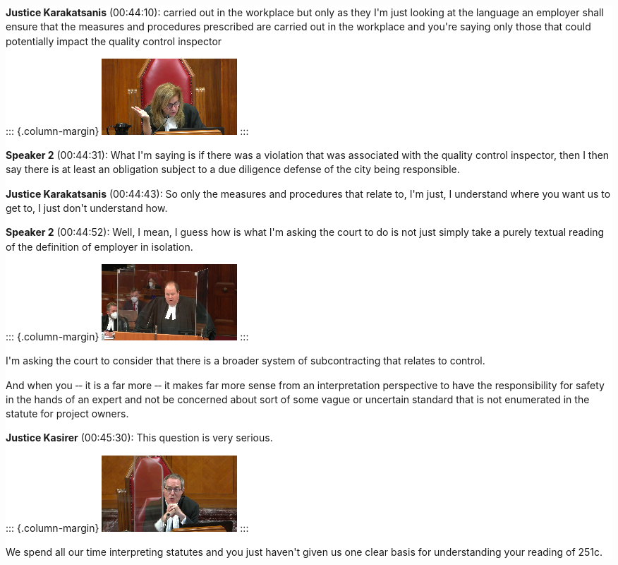 **Justice Karakatsanis** (00:44:10): carried out in the workplace but only as they I'm just looking at the language an employer shall ensure that the measures and procedures prescribed are carried out in the workplace and you're saying only those that could potentially impact the quality control inspector

::: {.column-margin}
![](2660.png)
:::

**Speaker 2** (00:44:31): What I'm saying is if there was a violation that was associated with the quality control inspector, then I then say there is at least an obligation subject to a due diligence defense of the city being responsible.

**Justice Karakatsanis** (00:44:43): So only the measures and procedures that relate to, I'm just, I understand where you want us to get to, I just don't understand how.

**Speaker 2** (00:44:52): Well, I mean, I guess how is what I'm asking the court to do is not just simply take a purely textual reading of the definition of employer in isolation.

::: {.column-margin}
![](2711.png)
:::

I'm asking the court to consider that there is a broader system of subcontracting that relates to control.

And when you ‑‑ it is a far more ‑‑ it makes far more sense from an interpretation perspective to have the responsibility for safety in the hands of an expert and not be concerned about sort of some vague or uncertain standard that is not enumerated in the statute for project owners.

**Justice Kasirer** (00:45:30): This question is very serious.

::: {.column-margin}
![](2771.png)
:::

We spend all our time interpreting statutes and you just haven't given us one clear basis for understanding your reading of 251c.
